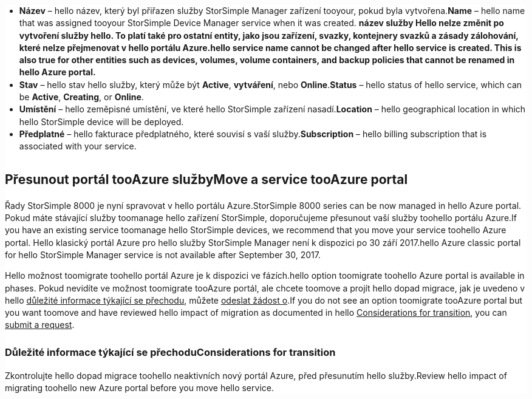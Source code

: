 * <span data-ttu-id="bc1d0-126">**Název** – hello název, který byl přiřazen služby StorSimple Manager zařízení tooyour, pokud byla vytvořena.</span><span class="sxs-lookup"><span data-stu-id="bc1d0-126">**Name** – hello name that was assigned tooyour StorSimple Device Manager service when it was created.</span></span> <span data-ttu-id="bc1d0-127">**název služby Hello nelze změnit po vytvoření služby hello. To platí také pro ostatní entity, jako jsou zařízení, svazky, kontejnery svazků a zásady zálohování, které nelze přejmenovat v hello portálu Azure.**</span><span class="sxs-lookup"><span data-stu-id="bc1d0-127">**hello service name cannot be changed after hello service is created. This is also true for other entities such as devices, volumes, volume containers, and backup policies that cannot be renamed in hello Azure portal.**</span></span>
* <span data-ttu-id="bc1d0-128">**Stav** – hello stav hello služby, který může být **Active**, **vytváření**, nebo **Online**.</span><span class="sxs-lookup"><span data-stu-id="bc1d0-128">**Status** – hello status of hello service, which can be **Active**, **Creating**, or **Online**.</span></span>
* <span data-ttu-id="bc1d0-129">**Umístění** – hello zeměpisné umístění, ve které hello StorSimple zařízení nasadí.</span><span class="sxs-lookup"><span data-stu-id="bc1d0-129">**Location** – hello geographical location in which hello StorSimple device will be deployed.</span></span>
* <span data-ttu-id="bc1d0-130">**Předplatné** – hello fakturace předplatného, které souvisí s vaší služby.</span><span class="sxs-lookup"><span data-stu-id="bc1d0-130">**Subscription** – hello billing subscription that is associated with your service.</span></span>

## <a name="move-a-service-tooazure-portal"></a><span data-ttu-id="bc1d0-131">Přesunout portál tooAzure služby</span><span class="sxs-lookup"><span data-stu-id="bc1d0-131">Move a service tooAzure portal</span></span>
<span data-ttu-id="bc1d0-132">Řady StorSimple 8000 je nyní spravovat v hello portálu Azure.</span><span class="sxs-lookup"><span data-stu-id="bc1d0-132">StorSimple 8000 series can be now managed in hello Azure portal.</span></span> <span data-ttu-id="bc1d0-133">Pokud máte stávající služby toomanage hello zařízení StorSimple, doporučujeme přesunout vaší služby toohello portálu Azure.</span><span class="sxs-lookup"><span data-stu-id="bc1d0-133">If you have an existing service toomanage hello StorSimple devices, we recommend that you move your service toohello Azure portal.</span></span> <span data-ttu-id="bc1d0-134">Hello klasický portál Azure pro hello služby StorSimple Manager není k dispozici po 30 září 2017.</span><span class="sxs-lookup"><span data-stu-id="bc1d0-134">hello Azure classic portal for hello StorSimple Manager service is not available after September 30, 2017.</span></span>

<span data-ttu-id="bc1d0-135">Hello možnost toomigrate toohello portál Azure je k dispozici ve fázích.</span><span class="sxs-lookup"><span data-stu-id="bc1d0-135">hello option toomigrate toohello Azure portal is available in phases.</span></span> <span data-ttu-id="bc1d0-136">Pokud nevidíte ve možnost toomigrate tooAzure portál, ale chcete toomove a projít hello dopad migrace, jak je uvedeno v hello [důležité informace týkající se přechodu](#considerations-for-transition), můžete [odeslat žádost o](https://aka.ms/ss8000-cx-signup).</span><span class="sxs-lookup"><span data-stu-id="bc1d0-136">If you do not see an option toomigrate tooAzure portal but you want toomove and have reviewed hello impact of migration as documented in hello [Considerations for transition](#considerations-for-transition), you can [submit a request](https://aka.ms/ss8000-cx-signup).</span></span>

### <a name="considerations-for-transition"></a><span data-ttu-id="bc1d0-137">Důležité informace týkající se přechodu</span><span class="sxs-lookup"><span data-stu-id="bc1d0-137">Considerations for transition</span></span>

<span data-ttu-id="bc1d0-138">Zkontrolujte hello dopad migrace toohello neaktivních nový portál Azure, před přesunutím hello služby.</span><span class="sxs-lookup"><span data-stu-id="bc1d0-138">Review hello impact of migrating toohello new Azure portal before you move hello service.</span></span>
